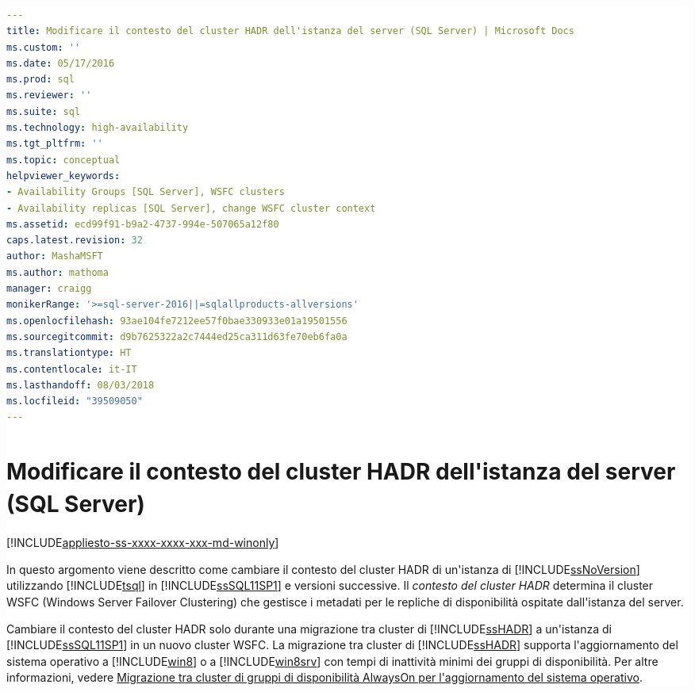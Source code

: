 ```yaml
---
title: Modificare il contesto del cluster HADR dell'istanza del server (SQL Server) | Microsoft Docs
ms.custom: ''
ms.date: 05/17/2016
ms.prod: sql
ms.reviewer: ''
ms.suite: sql
ms.technology: high-availability
ms.tgt_pltfrm: ''
ms.topic: conceptual
helpviewer_keywords:
- Availability Groups [SQL Server], WSFC clusters
- Availability replicas [SQL Server], change WSFC cluster context
ms.assetid: ecd99f91-b9a2-4737-994e-507065a12f80
caps.latest.revision: 32
author: MashaMSFT
ms.author: mathoma
manager: craigg
monikerRange: '>=sql-server-2016||=sqlallproducts-allversions'
ms.openlocfilehash: 93ae104fe7212ee57f0bae330933e01a19501556
ms.sourcegitcommit: d9b7625322a2c7444ed25ca311d63fe70eb6fa0a
ms.translationtype: HT
ms.contentlocale: it-IT
ms.lasthandoff: 08/03/2018
ms.locfileid: "39509050"
---
```

# <a name="change-the-hadr-cluster-context-of-server-instance-sql-server"></a>Modificare il contesto del cluster HADR dell'istanza del server (SQL Server)

[!INCLUDE[appliesto-ss-xxxx-xxxx-xxx-md-winonly](../../../includes/appliesto-ss-xxxx-xxxx-xxx-md-winonly.md)]

  In questo argomento viene descritto come cambiare il contesto del cluster HADR di un'istanza di [!INCLUDE[ssNoVersion](../../../includes/ssnoversion-md.md)] utilizzando [!INCLUDE[tsql](../../../includes/tsql-md.md)] in [!INCLUDE[ssSQL11SP1](../../../includes/sssql11sp1-md.md)] e versioni successive. Il *contesto del cluster HADR* determina il cluster WSFC (Windows Server Failover Clustering) che gestisce i metadati per le repliche di disponibilità ospitate dall'istanza del server.  
  
 Cambiare il contesto del cluster HADR solo durante una migrazione tra cluster di [!INCLUDE[ssHADR](../../../includes/sshadr-md.md)] a un'istanza di [!INCLUDE[ssSQL11SP1](../../../includes/sssql11sp1-md.md)] in un nuovo cluster WSFC. La migrazione tra cluster di [!INCLUDE[ssHADR](../../../includes/sshadr-md.md)] supporta l'aggiornamento del sistema operativo a [!INCLUDE[win8](../../../includes/win8-md.md)] o a [!INCLUDE[win8srv](../../../includes/win8srv-md.md)] con tempi di inattività minimi dei gruppi di disponibilità. Per altre informazioni, vedere [Migrazione tra cluster di gruppi di disponibilità AlwaysOn per l'aggiornamento del sistema operativo](http://msdn.microsoft.com/library/jj873730.aspx).  
  